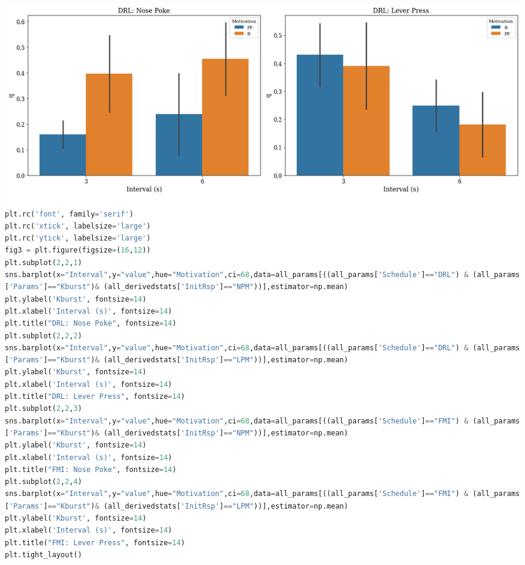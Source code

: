 ```python
```


    
![png](output_33_0.png)
    



```python
plt.rc('font', family='serif')
plt.rc('xtick', labelsize='large')
plt.rc('ytick', labelsize='large')
fig3 = plt.figure(figsize=(16,12))
plt.subplot(2,2,1)
sns.barplot(x="Interval",y="value",hue="Motivation",ci=68,data=all_params[((all_params['Schedule']=="DRL") & (all_params['Params']=="Kburst")& (all_derivedstats['InitRsp']=="NPM"))],estimator=np.mean)
plt.ylabel('Kburst', fontsize=14)
plt.xlabel('Interval (s)', fontsize=14)
plt.title("DRL: Nose Poke", fontsize=14)
plt.subplot(2,2,2)
sns.barplot(x="Interval",y="value",hue="Motivation",ci=68,data=all_params[((all_params['Schedule']=="DRL") & (all_params['Params']=="Kburst")& (all_derivedstats['InitRsp']=="LPM"))],estimator=np.mean)
plt.ylabel('Kburst', fontsize=14)
plt.xlabel('Interval (s)', fontsize=14)
plt.title("DRL: Lever Press", fontsize=14)
plt.subplot(2,2,3)
sns.barplot(x="Interval",y="value",hue="Motivation",ci=68,data=all_params[((all_params['Schedule']=="FMI") & (all_params['Params']=="Kburst")& (all_derivedstats['InitRsp']=="NPM"))],estimator=np.mean)
plt.ylabel('Kburst', fontsize=14)
plt.xlabel('Interval (s)', fontsize=14)
plt.title("FMI: Nose Poke", fontsize=14)
plt.subplot(2,2,4)
sns.barplot(x="Interval",y="value",hue="Motivation",ci=68,data=all_params[((all_params['Schedule']=="FMI") & (all_params['Params']=="Kburst")& (all_derivedstats['InitRsp']=="LPM"))],estimator=np.mean)
plt.ylabel('Kburst', fontsize=14)
plt.xlabel('Interval (s)', fontsize=14)
plt.title("FMI: Lever Press", fontsize=14)
plt.tight_layout()
```
